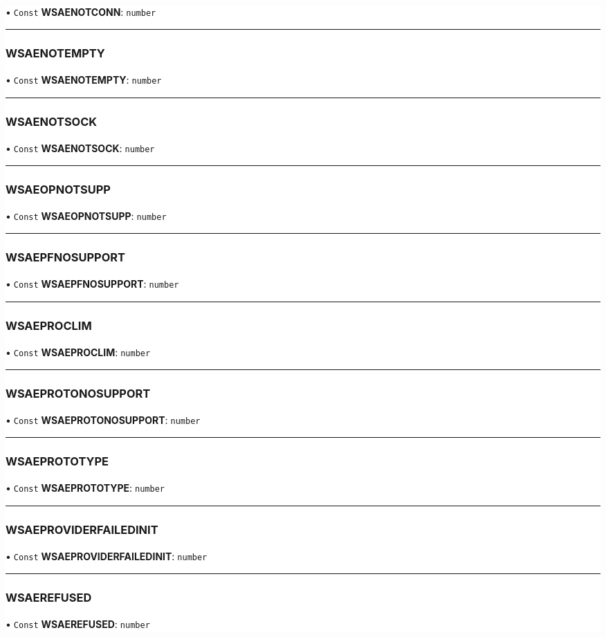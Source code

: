 • `Const` **WSAENOTCONN**: `number`

___

### WSAENOTEMPTY

• `Const` **WSAENOTEMPTY**: `number`

___

### WSAENOTSOCK

• `Const` **WSAENOTSOCK**: `number`

___

### WSAEOPNOTSUPP

• `Const` **WSAEOPNOTSUPP**: `number`

___

### WSAEPFNOSUPPORT

• `Const` **WSAEPFNOSUPPORT**: `number`

___

### WSAEPROCLIM

• `Const` **WSAEPROCLIM**: `number`

___

### WSAEPROTONOSUPPORT

• `Const` **WSAEPROTONOSUPPORT**: `number`

___

### WSAEPROTOTYPE

• `Const` **WSAEPROTOTYPE**: `number`

___

### WSAEPROVIDERFAILEDINIT

• `Const` **WSAEPROVIDERFAILEDINIT**: `number`

___

### WSAEREFUSED

• `Const` **WSAEREFUSED**: `number`
